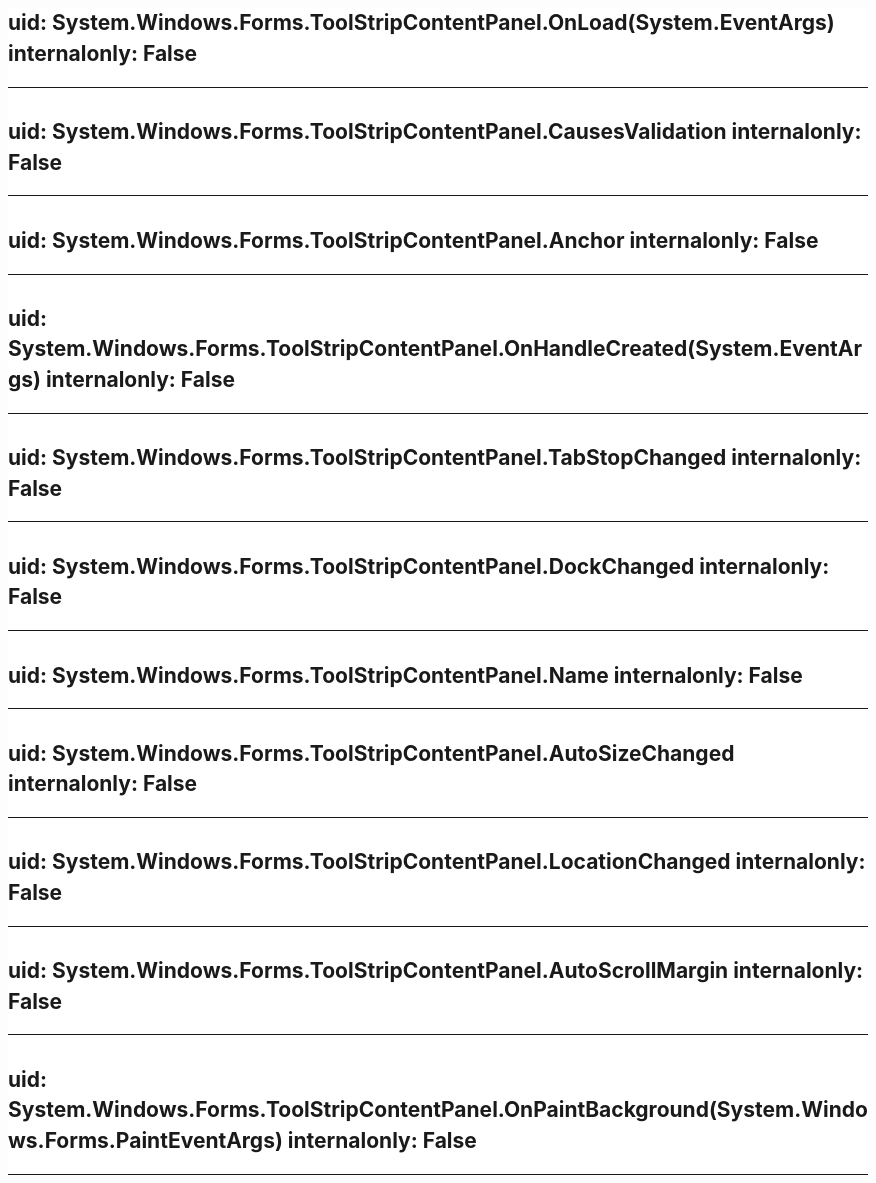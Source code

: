 uid: System.Windows.Forms.ToolStripContentPanel.OnLoad(System.EventArgs)
internalonly: False
---

---
uid: System.Windows.Forms.ToolStripContentPanel.CausesValidation
internalonly: False
---

---
uid: System.Windows.Forms.ToolStripContentPanel.Anchor
internalonly: False
---

---
uid: System.Windows.Forms.ToolStripContentPanel.OnHandleCreated(System.EventArgs)
internalonly: False
---

---
uid: System.Windows.Forms.ToolStripContentPanel.TabStopChanged
internalonly: False
---

---
uid: System.Windows.Forms.ToolStripContentPanel.DockChanged
internalonly: False
---

---
uid: System.Windows.Forms.ToolStripContentPanel.Name
internalonly: False
---

---
uid: System.Windows.Forms.ToolStripContentPanel.AutoSizeChanged
internalonly: False
---

---
uid: System.Windows.Forms.ToolStripContentPanel.LocationChanged
internalonly: False
---

---
uid: System.Windows.Forms.ToolStripContentPanel.AutoScrollMargin
internalonly: False
---

---
uid: System.Windows.Forms.ToolStripContentPanel.OnPaintBackground(System.Windows.Forms.PaintEventArgs)
internalonly: False
---

---